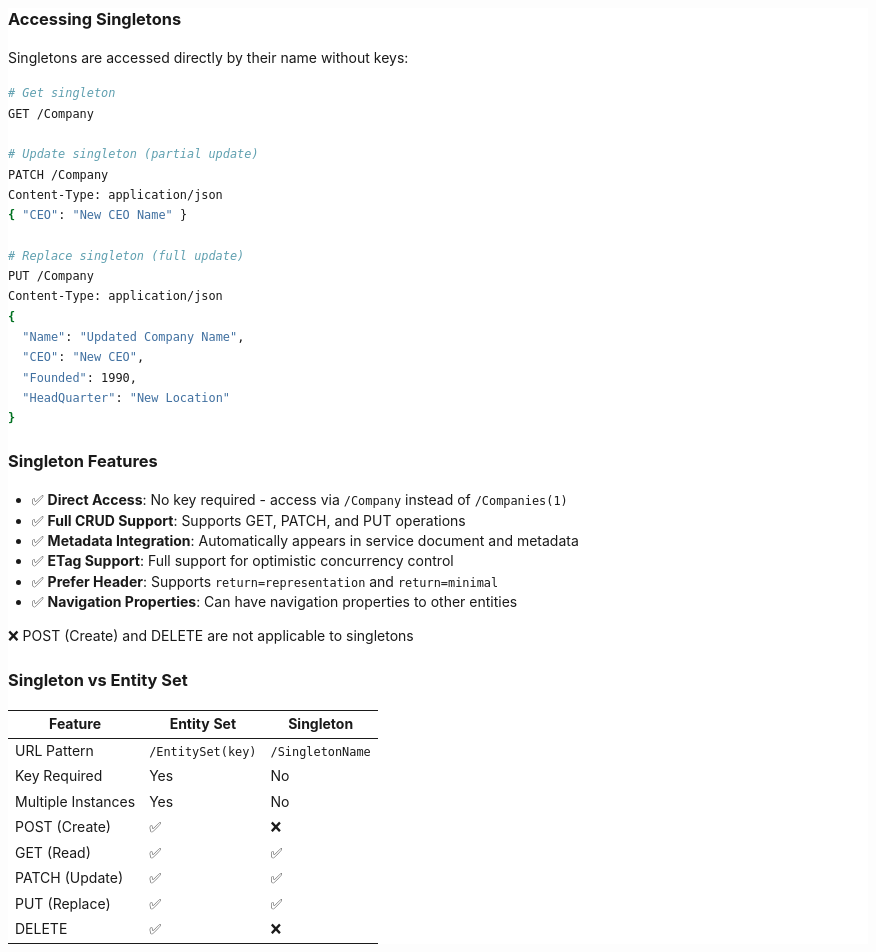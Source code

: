 ### Accessing Singletons

Singletons are accessed directly by their name without keys:

```bash
# Get singleton
GET /Company

# Update singleton (partial update)
PATCH /Company
Content-Type: application/json
{ "CEO": "New CEO Name" }

# Replace singleton (full update)
PUT /Company
Content-Type: application/json
{
  "Name": "Updated Company Name",
  "CEO": "New CEO",
  "Founded": 1990,
  "HeadQuarter": "New Location"
}
```

### Singleton Features

- ✅ **Direct Access**: No key required - access via `/Company` instead of `/Companies(1)`
- ✅ **Full CRUD Support**: Supports GET, PATCH, and PUT operations
- ✅ **Metadata Integration**: Automatically appears in service document and metadata
- ✅ **ETag Support**: Full support for optimistic concurrency control
- ✅ **Prefer Header**: Supports `return=representation` and `return=minimal`
- ✅ **Navigation Properties**: Can have navigation properties to other entities

❌ POST (Create) and DELETE are not applicable to singletons

### Singleton vs Entity Set

| Feature | Entity Set | Singleton |
|---------|-----------|-----------|
| URL Pattern | `/EntitySet(key)` | `/SingletonName` |
| Key Required | Yes | No |
| Multiple Instances | Yes | No |
| POST (Create) | ✅ | ❌ |
| GET (Read) | ✅ | ✅ |
| PATCH (Update) | ✅ | ✅ |
| PUT (Replace) | ✅ | ✅ |
| DELETE | ✅ | ❌ |
